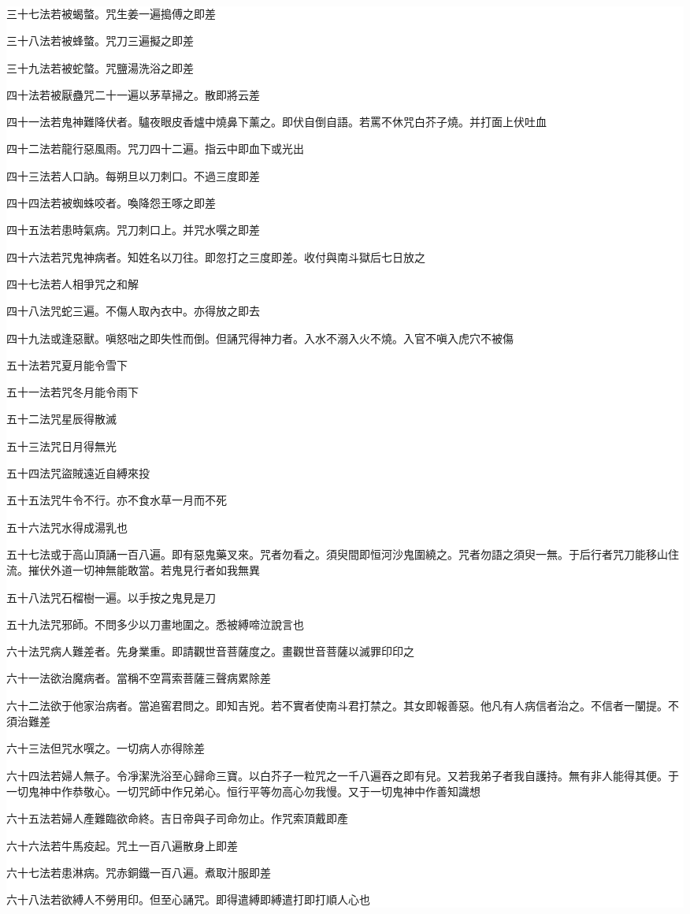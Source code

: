 三十七法若被蝎螫。咒生姜一遍搗傅之即差

三十八法若被蜂螫。咒刀三遍擬之即差

三十九法若被蛇螫。咒鹽湯洗浴之即差

四十法若被厭蠱咒二十一遍以茅草掃之。散即將云差

四十一法若鬼神難降伏者。驢夜眼皮香爐中燒鼻下薰之。即伏自倒自語。若罵不休咒白芥子燒。并打面上伏吐血

四十二法若龍行惡風雨。咒刀四十二遍。指云中即血下或光出

四十三法若人口訥。每朔旦以刀刺口。不過三度即差

四十四法若被蜘蛛咬者。喚降怨王啄之即差

四十五法若患時氣病。咒刀刺口上。并咒水噀之即差

四十六法若咒鬼神病者。知姓名以刀往。即忽打之三度即差。收付與南斗獄后七日放之

四十七法若人相爭咒之和解

四十八法咒蛇三遍。不傷人取內衣中。亦得放之即去

四十九法或逢惡獸。嗔怒咄之即失性而倒。但誦咒得神力者。入水不溺入火不燒。入官不嗔入虎穴不被傷

五十法若咒夏月能令雪下

五十一法若咒冬月能令雨下

五十二法咒星辰得散滅

五十三法咒日月得無光

五十四法咒盜賊遠近自縛來投

五十五法咒牛令不行。亦不食水草一月而不死

五十六法咒水得成湯乳也

五十七法或于高山頂誦一百八遍。即有惡鬼藥叉來。咒者勿看之。須臾間即恒河沙鬼圍繞之。咒者勿語之須臾一無。于后行者咒刀能移山住流。摧伏外道一切神無能敢當。若鬼見行者如我無異

五十八法咒石榴樹一遍。以手按之鬼見是刀

五十九法咒邪師。不問多少以刀畫地圍之。悉被縛啼泣說言也

六十法咒病人難差者。先身業重。即請觀世音菩薩度之。畫觀世音菩薩以滅罪印印之

六十一法欲治魔病者。當稱不空罥索菩薩三聲病累除差

六十二法欲于他家治病者。當追窖君問之。即知吉兇。若不實者使南斗君打禁之。其女即報善惡。他凡有人病信者治之。不信者一闡提。不須治難差

六十三法但咒水噀之。一切病人亦得除差

六十四法若婦人無子。令凈潔洗浴至心歸命三寶。以白芥子一粒咒之一千八遍吞之即有兒。又若我弟子者我自護持。無有非人能得其便。于一切鬼神中作恭敬心。一切咒師中作兄弟心。恒行平等勿高心勿我慢。又于一切鬼神中作善知識想

六十五法若婦人產難臨欲命終。吉日帝與子司命勿止。作咒索頂戴即產

六十六法若牛馬疫起。咒土一百八遍散身上即差

六十七法若患淋病。咒赤銅鐵一百八遍。煮取汁服即差

六十八法若欲縛人不勞用印。但至心誦咒。即得遣縛即縛遣打即打順人心也
